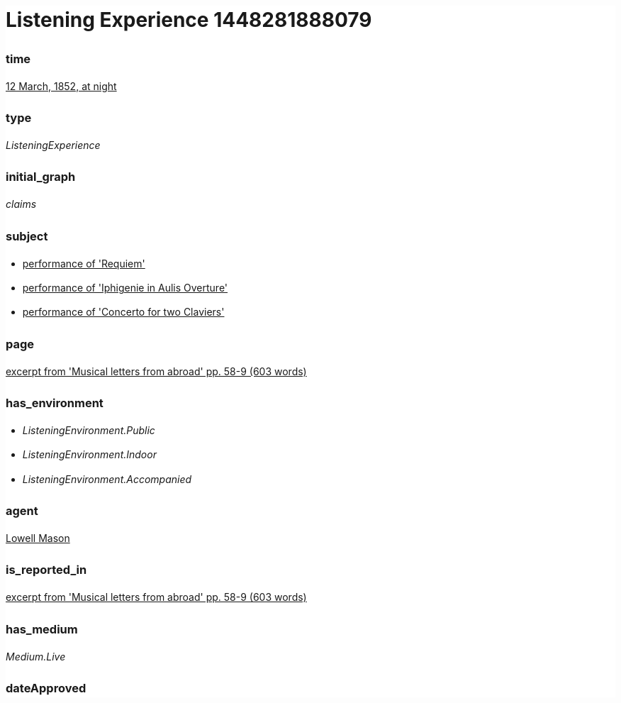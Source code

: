 # Listening Experience 1448281888079

### time


[12 March, 1852, at night](#12-March-1852-at-night)

### type


*ListeningExperience*

### initial_graph


*claims*

### subject

 - [performance of 'Requiem'](#performance-of-'Requiem')

 - [performance of 'Iphigenie in Aulis Overture'](#performance-of-'Iphigenie-in-Aulis-Overture')

 - [performance of 'Concerto for two Claviers'](#performance-of-'Concerto-for-two-Claviers')

### page


[excerpt from 'Musical letters from abroad' pp. 58-9 (603 words)](#excerpt-from-'Musical-letters-from-abroad'-pp.-58-9-(603-words))

### has_environment

 - *ListeningEnvironment.Public*

 - *ListeningEnvironment.Indoor*

 - *ListeningEnvironment.Accompanied*

### agent


[Lowell Mason](#Lowell-Mason)

### is_reported_in


[excerpt from 'Musical letters from abroad' pp. 58-9 (603 words)](#excerpt-from-'Musical-letters-from-abroad'-pp.-58-9-(603-words))

### has_medium


*Medium.Live*

### dateApproved
